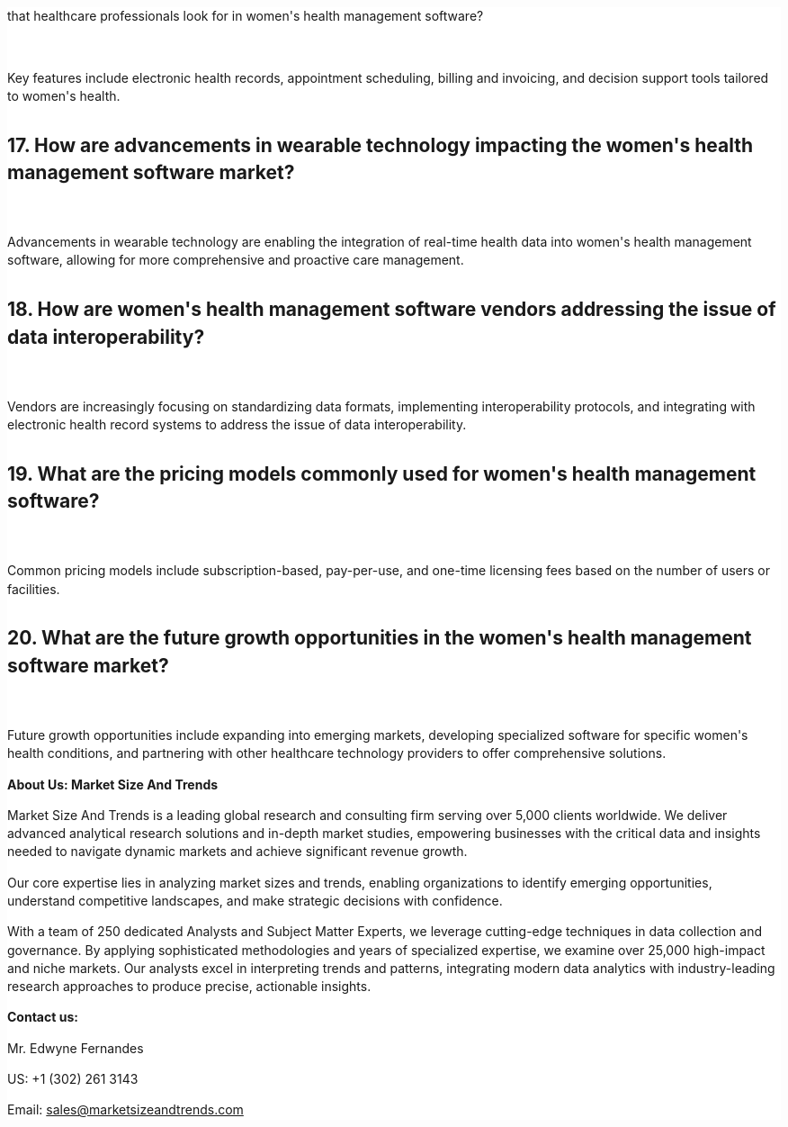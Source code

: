that healthcare professionals look for in women's health management software?</h2><p>&nbsp;</p><p>Key features include electronic health records, appointment scheduling, billing and invoicing, and decision support tools tailored to women's health.</p><h2>17. How are advancements in wearable technology impacting the women's health management software market?</h2><p>&nbsp;</p><p>Advancements in wearable technology are enabling the integration of real-time health data into women's health management software, allowing for more comprehensive and proactive care management.</p><h2>18. How are women's health management software vendors addressing the issue of data interoperability?</h2><p>&nbsp;</p><p>Vendors are increasingly focusing on standardizing data formats, implementing interoperability protocols, and integrating with electronic health record systems to address the issue of data interoperability.</p><h2>19. What are the pricing models commonly used for women's health management software?</h2><p>&nbsp;</p><p>Common pricing models include subscription-based, pay-per-use, and one-time licensing fees based on the number of users or facilities.</p><h2>20. What are the future growth opportunities in the women's health management software market?</h2><p>&nbsp;</p><p>Future growth opportunities include expanding into emerging markets, developing specialized software for specific women's health conditions, and partnering with other healthcare technology providers to offer comprehensive solutions.</p></body></html></p><p><strong>About Us:&nbsp;Market Size And Trends</strong></p><p>Market Size And Trends&nbsp;is a leading global research and consulting firm serving over 5,000 clients worldwide. We deliver advanced analytical research solutions and in-depth market studies, empowering businesses with the critical data and insights needed to navigate dynamic markets and achieve significant revenue growth.</p><p>Our core expertise lies in analyzing market sizes and trends, enabling organizations to identify emerging opportunities, understand competitive landscapes, and make strategic decisions with confidence.</p><p>With a team of 250 dedicated Analysts and Subject Matter Experts, we leverage cutting-edge techniques in data collection and governance. By applying sophisticated methodologies and years of specialized expertise, we examine over 25,000 high-impact and niche markets. Our analysts excel in interpreting trends and patterns, integrating modern data analytics with industry-leading research approaches to produce precise, actionable insights.</p><p><strong>Contact us:</strong></p><p>Mr. Edwyne Fernandes</p><p>US: +1 (302) 261 3143</p><p>Email: <a href="mailto:sales@marketsizeandtrends.com">sales@marketsizeandtrends.com</a>&nbsp;</p>
